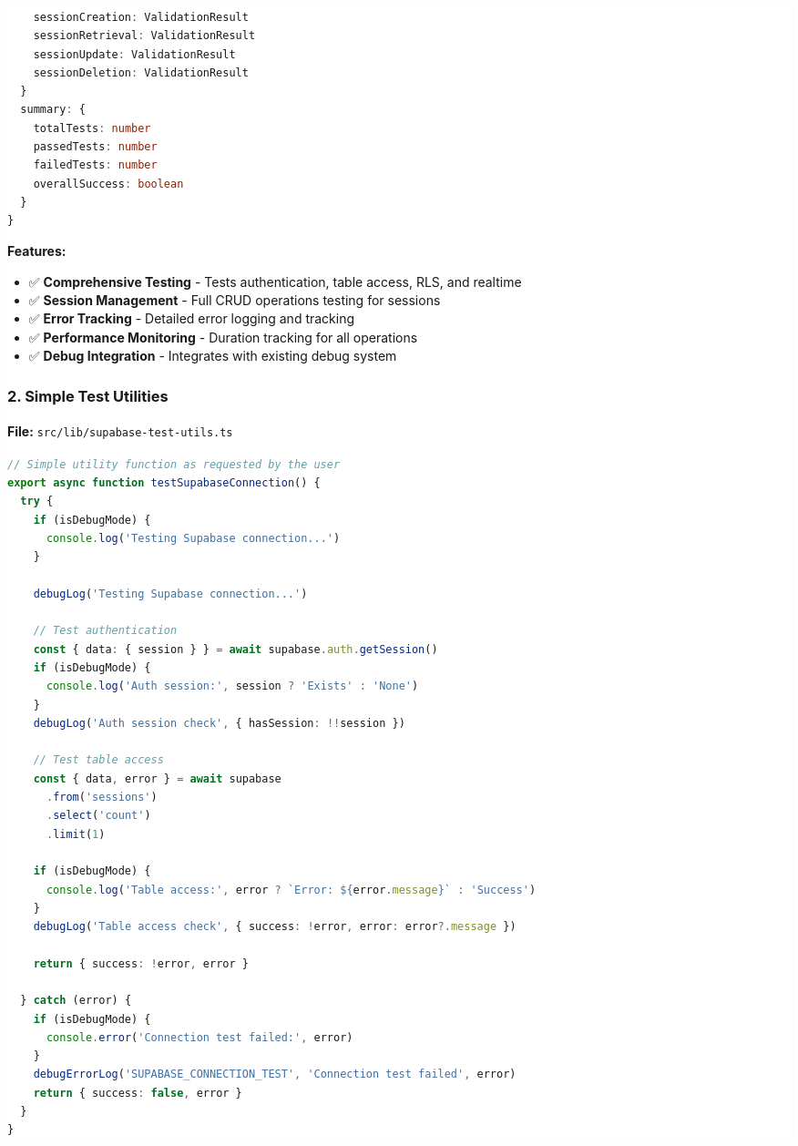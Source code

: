 ```typescript
    sessionCreation: ValidationResult
    sessionRetrieval: ValidationResult
    sessionUpdate: ValidationResult
    sessionDeletion: ValidationResult
  }
  summary: {
    totalTests: number
    passedTests: number
    failedTests: number
    overallSuccess: boolean
  }
}
```

**Features:**
- ✅ **Comprehensive Testing** - Tests authentication, table access, RLS, and realtime
- ✅ **Session Management** - Full CRUD operations testing for sessions
- ✅ **Error Tracking** - Detailed error logging and tracking
- ✅ **Performance Monitoring** - Duration tracking for all operations
- ✅ **Debug Integration** - Integrates with existing debug system

### **2. Simple Test Utilities**

**File:** `src/lib/supabase-test-utils.ts`

```typescript
// Simple utility function as requested by the user
export async function testSupabaseConnection() {
  try {
    if (isDebugMode) {
      console.log('Testing Supabase connection...')
    }
    
    debugLog('Testing Supabase connection...')
    
    // Test authentication
    const { data: { session } } = await supabase.auth.getSession()
    if (isDebugMode) {
      console.log('Auth session:', session ? 'Exists' : 'None')
    }
    debugLog('Auth session check', { hasSession: !!session })
    
    // Test table access
    const { data, error } = await supabase
      .from('sessions')
      .select('count')
      .limit(1)
    
    if (isDebugMode) {
      console.log('Table access:', error ? `Error: ${error.message}` : 'Success')
    }
    debugLog('Table access check', { success: !error, error: error?.message })
    
    return { success: !error, error }
    
  } catch (error) {
    if (isDebugMode) {
      console.error('Connection test failed:', error)
    }
    debugErrorLog('SUPABASE_CONNECTION_TEST', 'Connection test failed', error)
    return { success: false, error }
  }
}
```
